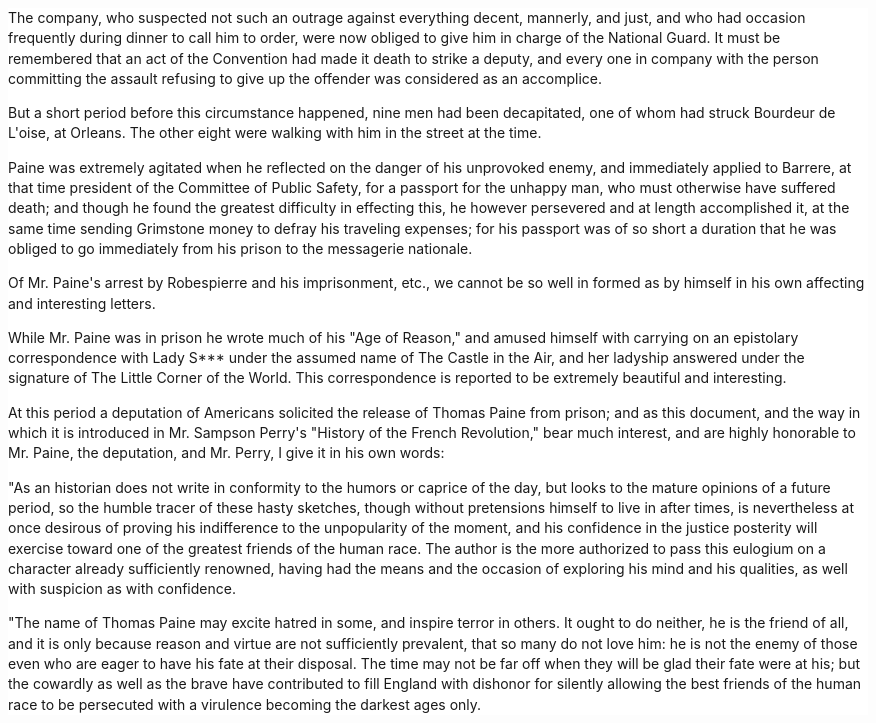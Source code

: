    The company, who suspected not such an outrage against everything decent,
   mannerly, and just, and who had occasion frequently during dinner to call
   him to order, were now obliged to give him in charge of the National
   Guard. It must be remembered that an act of the Convention had made it
   death to strike a deputy, and every one in company with the person
   committing the assault refusing to give up the offender was considered as
   an accomplice.

   But a short period before this circumstance happened, nine men had been
   decapitated, one of whom had struck Bourdeur de L'oise, at Orleans. The
   other eight were walking with him in the street at the time.

   Paine was extremely agitated when he reflected on the danger of his
   unprovoked enemy, and immediately applied to Barrere, at that time
   president of the Committee of Public Safety, for a passport for the
   unhappy man, who must otherwise have suffered death; and though he found
   the greatest difficulty in effecting this, he however persevered and at
   length accomplished it, at the same time sending Grimstone money to defray
   his traveling expenses; for his passport was of so short a duration that
   he was obliged to go immediately from his prison to the messagerie
   nationale.

   Of Mr. Paine's arrest by Robespierre and his imprisonment, etc., we cannot
   be so well in formed as by himself in his own affecting and interesting
   letters.

   While Mr. Paine was in prison he wrote much of his "Age of Reason," and
   amused himself with carrying on an epistolary correspondence with Lady
   S*** under the assumed name of The Castle in the Air, and her ladyship
   answered under the signature of The Little Corner of the World. This
   correspondence is reported to be extremely beautiful and interesting.

   At this period a deputation of Americans solicited the release of Thomas
   Paine from prison; and as this document, and the way in which it is
   introduced in Mr. Sampson Perry's "History of the French Revolution," bear
   much interest, and are highly honorable to Mr. Paine, the deputation, and
   Mr. Perry, I give it in his own words:

   "As an historian does not write in conformity to the humors or caprice of
   the day, but looks to the mature opinions of a future period, so the
   humble tracer of these hasty sketches, though without pretensions himself
   to live in after times, is nevertheless at once desirous of proving his
   indifference to the unpopularity of the moment, and his confidence in the
   justice posterity will exercise toward one of the greatest friends of the
   human race. The author is the more authorized to pass this eulogium on a
   character already sufficiently renowned, having had the means and the
   occasion of exploring his mind and his qualities, as well with suspicion
   as with confidence.

   "The name of Thomas Paine may excite hatred in some, and inspire terror in
   others. It ought to do neither, he is the friend of all, and it is only
   because reason and virtue are not sufficiently prevalent, that so many do
   not love him: he is not the enemy of those even who are eager to have his
   fate at their disposal. The time may not be far off when they will be glad
   their fate were at his; but the cowardly as well as the brave have
   contributed to fill England with dishonor for silently allowing the best
   friends of the human race to be persecuted with a virulence becoming the
   darkest ages only.
